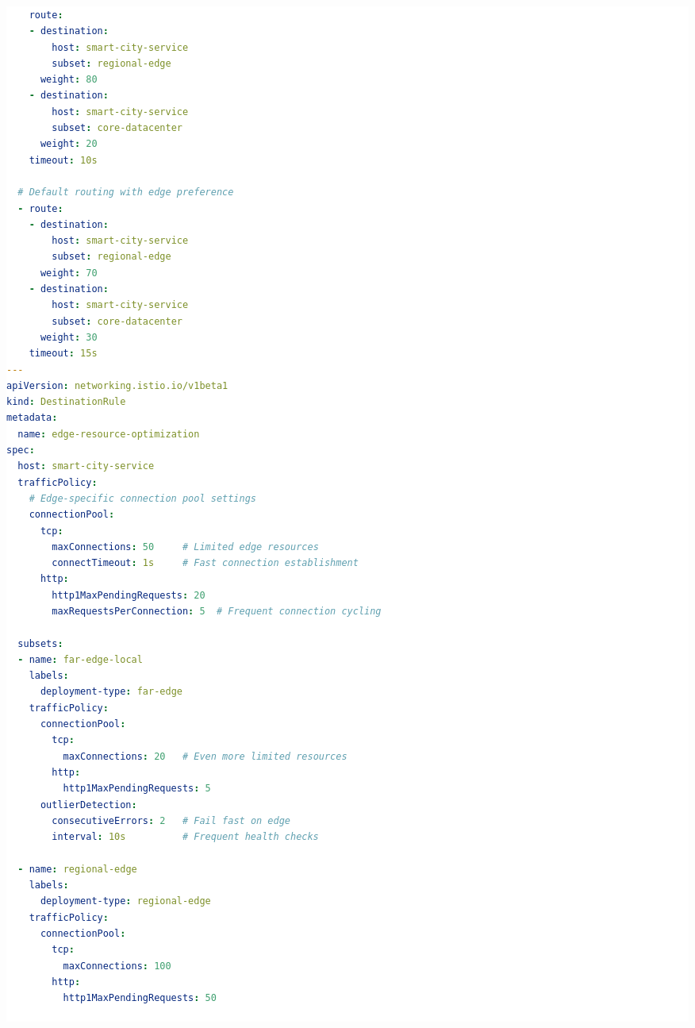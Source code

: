 ```yaml
    route:
    - destination:
        host: smart-city-service
        subset: regional-edge
      weight: 80
    - destination:
        host: smart-city-service
        subset: core-datacenter
      weight: 20
    timeout: 10s
    
  # Default routing with edge preference
  - route:
    - destination:
        host: smart-city-service
        subset: regional-edge
      weight: 70
    - destination:
        host: smart-city-service
        subset: core-datacenter
      weight: 30
    timeout: 15s
---
apiVersion: networking.istio.io/v1beta1
kind: DestinationRule
metadata:
  name: edge-resource-optimization
spec:
  host: smart-city-service
  trafficPolicy:
    # Edge-specific connection pool settings
    connectionPool:
      tcp:
        maxConnections: 50     # Limited edge resources
        connectTimeout: 1s     # Fast connection establishment
      http:
        http1MaxPendingRequests: 20
        maxRequestsPerConnection: 5  # Frequent connection cycling
        
  subsets:
  - name: far-edge-local
    labels:
      deployment-type: far-edge
    trafficPolicy:
      connectionPool:
        tcp:
          maxConnections: 20   # Even more limited resources
        http:
          http1MaxPendingRequests: 5
      outlierDetection:
        consecutiveErrors: 2   # Fail fast on edge
        interval: 10s          # Frequent health checks
        
  - name: regional-edge
    labels:
      deployment-type: regional-edge
    trafficPolicy:
      connectionPool:
        tcp:
          maxConnections: 100
        http:
          http1MaxPendingRequests: 50
          
```